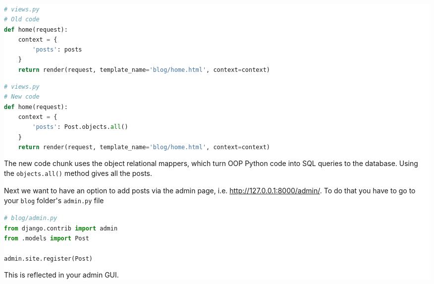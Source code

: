 ```python
# views.py
# Old code
def home(request):
    context = {
        'posts': posts
    }
    return render(request, template_name='blog/home.html', context=context)
```

```python
# views.py
# New code
def home(request):
    context = {
        'posts': Post.objects.all()
    }
    return render(request, template_name='blog/home.html', context=context)
```
The new code chunk uses the object relational mappers, which turn OOP Python code into SQL queries to the database. Using the `objects.all()` method gives all the posts.

Next we want to have an option to add posts via the admin page, i.e. http://127.0.0.1:8000/admin/. To do that you have to go to your `blog` folder's `admin.py` file

```python
# blog/admin.py
from django.contrib import admin
from .models import Post

admin.site.register(Post)
```

This is reflected in your admin GUI.
